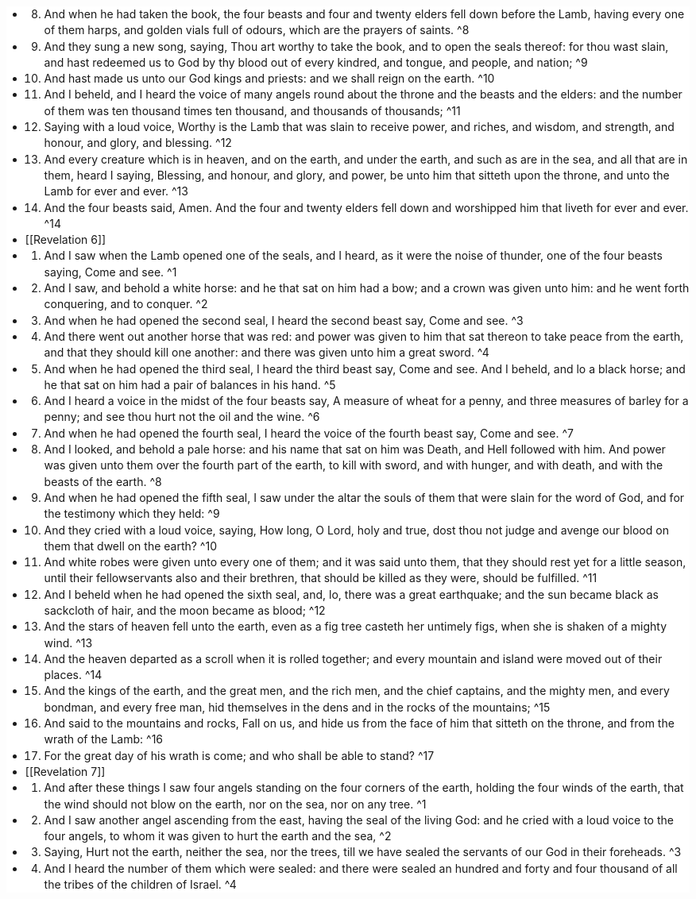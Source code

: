 - 8. And when he had taken the book, the four beasts and four and twenty elders fell down before the Lamb, having every one of them harps, and golden vials full of odours, which are the prayers of saints. ^8
- 9. And they sung a new song, saying, Thou art worthy to take the book, and to open the seals thereof: for thou wast slain, and hast redeemed us to God by thy blood out of every kindred, and tongue, and people, and nation; ^9
- 10. And hast made us unto our God kings and priests: and we shall reign on the earth. ^10
- 11. And I beheld, and I heard the voice of many angels round about the throne and the beasts and the elders: and the number of them was ten thousand times ten thousand, and thousands of thousands; ^11
- 12. Saying with a loud voice, Worthy is the Lamb that was slain to receive power, and riches, and wisdom, and strength, and honour, and glory, and blessing. ^12
- 13. And every creature which is in heaven, and on the earth, and under the earth, and such as are in the sea, and all that are in them, heard I saying, Blessing, and honour, and glory, and power, be unto him that sitteth upon the throne, and unto the Lamb for ever and ever. ^13
- 14. And the four beasts said, Amen. And the four and twenty elders fell down and worshipped him that liveth for ever and ever. ^14
- [[Revelation 6]]
- 1. And I saw when the Lamb opened one of the seals, and I heard, as it were the noise of thunder, one of the four beasts saying, Come and see. ^1
- 2. And I saw, and behold a white horse: and he that sat on him had a bow; and a crown was given unto him: and he went forth conquering, and to conquer. ^2
- 3. And when he had opened the second seal, I heard the second beast say, Come and see. ^3
- 4. And there went out another horse that was red: and power was given to him that sat thereon to take peace from the earth, and that they should kill one another: and there was given unto him a great sword. ^4
- 5. And when he had opened the third seal, I heard the third beast say, Come and see. And I beheld, and lo a black horse; and he that sat on him had a pair of balances in his hand. ^5
- 6. And I heard a voice in the midst of the four beasts say, A measure of wheat for a penny, and three measures of barley for a penny; and see thou hurt not the oil and the wine. ^6
- 7. And when he had opened the fourth seal, I heard the voice of the fourth beast say, Come and see. ^7
- 8. And I looked, and behold a pale horse: and his name that sat on him was Death, and Hell followed with him. And power was given unto them over the fourth part of the earth, to kill with sword, and with hunger, and with death, and with the beasts of the earth. ^8
- 9. And when he had opened the fifth seal, I saw under the altar the souls of them that were slain for the word of God, and for the testimony which they held: ^9
- 10. And they cried with a loud voice, saying, How long, O Lord, holy and true, dost thou not judge and avenge our blood on them that dwell on the earth? ^10
- 11. And white robes were given unto every one of them; and it was said unto them, that they should rest yet for a little season, until their fellowservants also and their brethren, that should be killed as they were, should be fulfilled. ^11
- 12. And I beheld when he had opened the sixth seal, and, lo, there was a great earthquake; and the sun became black as sackcloth of hair, and the moon became as blood; ^12
- 13. And the stars of heaven fell unto the earth, even as a fig tree casteth her untimely figs, when she is shaken of a mighty wind. ^13
- 14. And the heaven departed as a scroll when it is rolled together; and every mountain and island were moved out of their places. ^14
- 15. And the kings of the earth, and the great men, and the rich men, and the chief captains, and the mighty men, and every bondman, and every free man, hid themselves in the dens and in the rocks of the mountains; ^15
- 16. And said to the mountains and rocks, Fall on us, and hide us from the face of him that sitteth on the throne, and from the wrath of the Lamb: ^16
- 17. For the great day of his wrath is come; and who shall be able to stand? ^17
- [[Revelation 7]]
- 1. And after these things I saw four angels standing on the four corners of the earth, holding the four winds of the earth, that the wind should not blow on the earth, nor on the sea, nor on any tree. ^1
- 2. And I saw another angel ascending from the east, having the seal of the living God: and he cried with a loud voice to the four angels, to whom it was given to hurt the earth and the sea, ^2
- 3. Saying, Hurt not the earth, neither the sea, nor the trees, till we have sealed the servants of our God in their foreheads. ^3
- 4. And I heard the number of them which were sealed: and there were sealed an hundred and forty and four thousand of all the tribes of the children of Israel. ^4